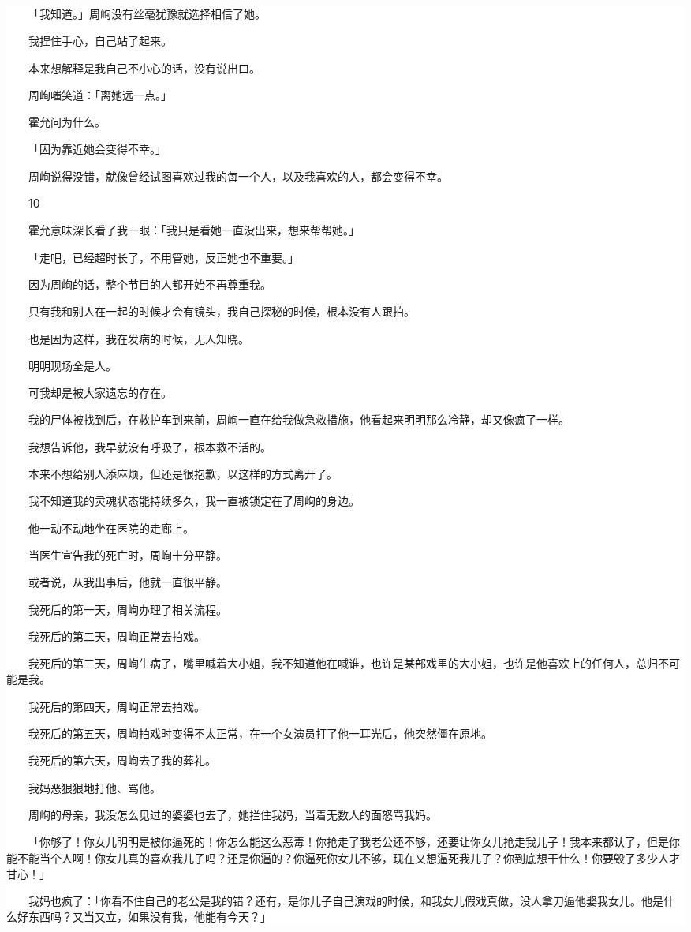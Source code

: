 &emsp;&emsp;「我知道。」周峋没有丝毫犹豫就选择相信了她。  
  
&emsp;&emsp;我捏住手心，自己站了起来。  
  
&emsp;&emsp;本来想解释是我自己不小心的话，没有说出口。  
  
&emsp;&emsp;周峋嗤笑道：「离她远一点。」  
  
&emsp;&emsp;霍允问为什么。  
  
&emsp;&emsp;「因为靠近她会变得不幸。」  
  
&emsp;&emsp;周峋说得没错，就像曾经试图喜欢过我的每一个人，以及我喜欢的人，都会变得不幸。  
  
&emsp;&emsp;10  
  
&emsp;&emsp;霍允意味深长看了我一眼：「我只是看她一直没出来，想来帮帮她。」  
  
&emsp;&emsp;「走吧，已经超时长了，不用管她，反正她也不重要。」  
  
&emsp;&emsp;因为周峋的话，整个节目的人都开始不再尊重我。  
  
&emsp;&emsp;只有我和别人在一起的时候才会有镜头，我自己探秘的时候，根本没有人跟拍。  
  
&emsp;&emsp;也是因为这样，我在发病的时候，无人知晓。  
  
&emsp;&emsp;明明现场全是人。  
  
&emsp;&emsp;可我却是被大家遗忘的存在。  
  
&emsp;&emsp;我的尸体被找到后，在救护车到来前，周峋一直在给我做急救措施，他看起来明明那么冷静，却又像疯了一样。  
  
&emsp;&emsp;我想告诉他，我早就没有呼吸了，根本救不活的。  
  
&emsp;&emsp;本来不想给别人添麻烦，但还是很抱歉，以这样的方式离开了。  
  
&emsp;&emsp;我不知道我的灵魂状态能持续多久，我一直被锁定在了周峋的身边。  
  
&emsp;&emsp;他一动不动地坐在医院的走廊上。  
  
&emsp;&emsp;当医生宣告我的死亡时，周峋十分平静。  
  
&emsp;&emsp;或者说，从我出事后，他就一直很平静。  
  
&emsp;&emsp;我死后的第一天，周峋办理了相关流程。  
  
&emsp;&emsp;我死后的第二天，周峋正常去拍戏。  
  
&emsp;&emsp;我死后的第三天，周峋生病了，嘴里喊着大小姐，我不知道他在喊谁，也许是某部戏里的大小姐，也许是他喜欢上的任何人，总归不可能是我。  
  
&emsp;&emsp;我死后的第四天，周峋正常去拍戏。  
  
&emsp;&emsp;我死后的第五天，周峋拍戏时变得不太正常，在一个女演员打了他一耳光后，他突然僵在原地。  
  
&emsp;&emsp;我死后的第六天，周峋去了我的葬礼。  
  
&emsp;&emsp;我妈恶狠狠地打他、骂他。  
  
&emsp;&emsp;周峋的母亲，我没怎么见过的婆婆也去了，她拦住我妈，当着无数人的面怒骂我妈。  
  
&emsp;&emsp;「你够了！你女儿明明是被你逼死的！你怎么能这么恶毒！你抢走了我老公还不够，还要让你女儿抢走我儿子！我本来都认了，但是你能不能当个人啊！你女儿真的喜欢我儿子吗？还是你逼的？你逼死你女儿不够，现在又想逼死我儿子？你到底想干什么！你要毁了多少人才甘心！」  
  
&emsp;&emsp;我妈也疯了：「你看不住自己的老公是我的错？还有，是你儿子自己演戏的时候，和我女儿假戏真做，没人拿刀逼他娶我女儿。他是什么好东西吗？又当又立，如果没有我，他能有今天？」  
  